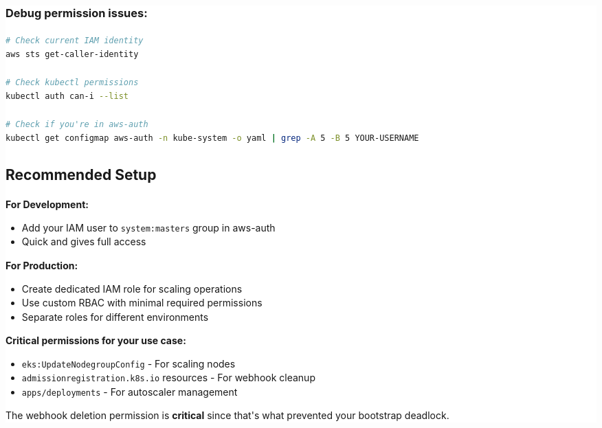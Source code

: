 ### **Debug permission issues:**
```bash
# Check current IAM identity
aws sts get-caller-identity

# Check kubectl permissions
kubectl auth can-i --list

# Check if you're in aws-auth
kubectl get configmap aws-auth -n kube-system -o yaml | grep -A 5 -B 5 YOUR-USERNAME
```

## **Recommended Setup**

**For Development:**
- Add your IAM user to `system:masters` group in aws-auth
- Quick and gives full access

**For Production:**
- Create dedicated IAM role for scaling operations
- Use custom RBAC with minimal required permissions
- Separate roles for different environments

**Critical permissions for your use case:**
- `eks:UpdateNodegroupConfig` - For scaling nodes
- `admissionregistration.k8s.io` resources - For webhook cleanup
- `apps/deployments` - For autoscaler management

The webhook deletion permission is **critical** since that's what prevented your bootstrap deadlock.​​​​​​​​​​​​​​​​